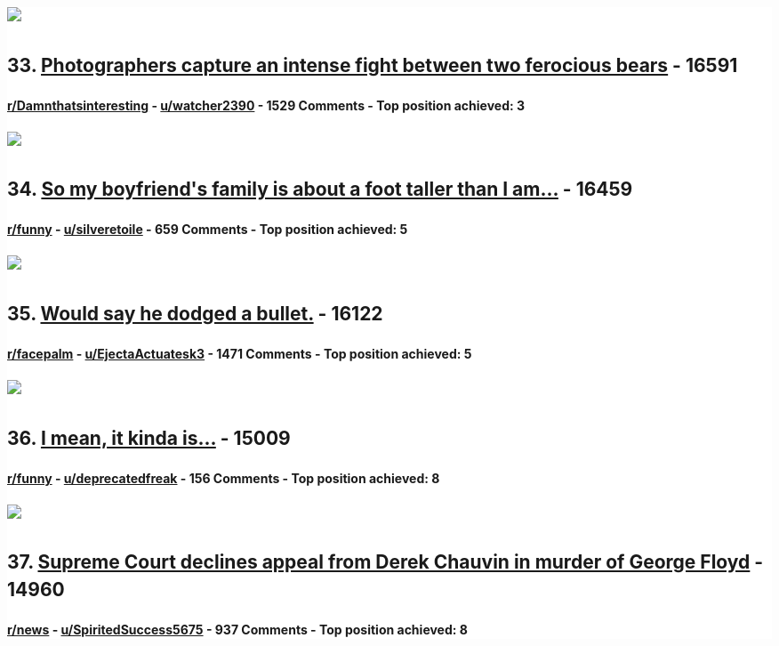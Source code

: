 <a href="https://i.redd.it/2fmc2s0gqg1c1.jpg"><img src="https://b.thumbs.redditmedia.com/ZACFootVzOJJiAyhDIFGMREnch8mrLuQn7wwA5aLLLs.jpg"></img></a>

## 33. [Photographers capture an intense fight between two ferocious bears](http://reddit.com/r/Damnthatsinteresting/comments/1803drx/photographers_capture_an_intense_fight_between/) - 16591
#### [r/Damnthatsinteresting](http://reddit.com/r/Damnthatsinteresting) - [u/watcher2390](http://reddit.com/u/watcher2390) - 1529 Comments - Top position achieved: 3

<a href="https://v.redd.it/j5yw2fihel1c1"><img src="https://external-preview.redd.it/eHdpeXN4Y2hlbDFjMayqADdOm9fEFpHSOh_OIPE07Tym6AJf3Cw1mC_jsmEi.png?width=140&amp;height=78&amp;crop=140:78,smart&amp;format=jpg&amp;v=enabled&amp;lthumb=true&amp;s=e32b5c6efdaa9d120f31df6a88f2f59aea418f67"></img></a>

## 34. [So my boyfriend's family is about a foot taller than I am...](http://reddit.com/r/funny/comments/17zmojm/so_my_boyfriends_family_is_about_a_foot_taller/) - 16459
#### [r/funny](http://reddit.com/r/funny) - [u/silveretoile](http://reddit.com/u/silveretoile) - 659 Comments - Top position achieved: 5

<a href="https://i.redd.it/e6th0b6rph1c1.jpg"><img src="https://b.thumbs.redditmedia.com/Zv9tHJkE-k1cNtGstl74OldMvnPhb5KYX5MWyB0_YrM.jpg"></img></a>

## 35. [Would say he dodged a bullet.](http://reddit.com/r/facepalm/comments/17zots9/would_say_he_dodged_a_bullet/) - 16122
#### [r/facepalm](http://reddit.com/r/facepalm) - [u/EjectaActuatesk3](http://reddit.com/u/EjectaActuatesk3) - 1471 Comments - Top position achieved: 5

<a href="https://i.redd.it/qq675ilfbi1c1.png"><img src="https://a.thumbs.redditmedia.com/yC0BeEwAy670YLRgDL1RM0mCr28Q-IQaMZaTkSKSIO0.jpg"></img></a>

## 36. [I mean, it kinda is...](http://reddit.com/r/funny/comments/17zxp4t/i_mean_it_kinda_is/) - 15009
#### [r/funny](http://reddit.com/r/funny) - [u/deprecatedfreak](http://reddit.com/u/deprecatedfreak) - 156 Comments - Top position achieved: 8

<a href="https://v.redd.it/ux94dx9m8k1c1"><img src="https://external-preview.redd.it/NGt6bmUzN204azFjMerC4yqKhLRZNS0x2iFwPs3SI9xxjWCbd9cMzXlae5M_.png?width=140&amp;height=64&amp;crop=140:64,smart&amp;format=jpg&amp;v=enabled&amp;lthumb=true&amp;s=55ad50c71fb0cbf87d9cfa35cd51dc5e672b0dae"></img></a>

## 37. [Supreme Court declines appeal from Derek Chauvin in murder of George Floyd](http://reddit.com/r/news/comments/17zrs3e/supreme_court_declines_appeal_from_derek_chauvin/) - 14960
#### [r/news](http://reddit.com/r/news) - [u/SpiritedSuccess5675](http://reddit.com/u/SpiritedSuccess5675) - 937 Comments - Top position achieved: 8
